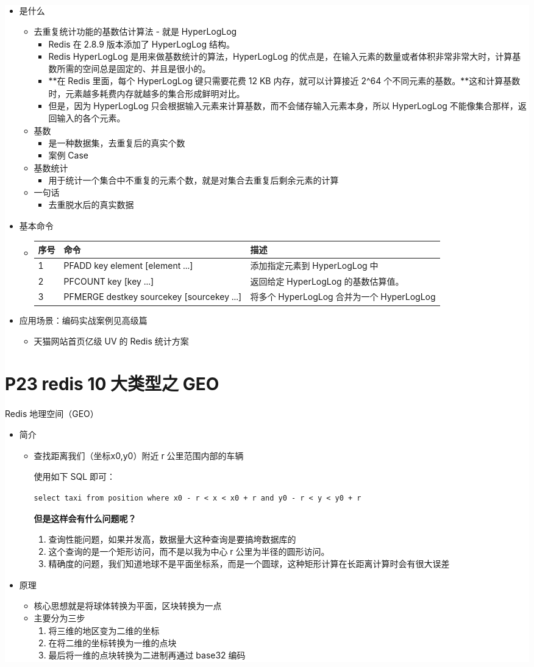 - 是什么

  - 去重复统计功能的基数估计算法 - 就是 HyperLogLog
    - Redis 在 2.8.9 版本添加了 HyperLogLog 结构。
    - Redis HyperLogLog 是用来做基数统计的算法，HyperLogLog 的优点是，在输入元素的数量或者体积非常非常大时，计算基数所需的空间总是固定的、并且是很小的。
    - **在 Redis 里面，每个 HyperLogLog 键只需要花费 12 KB 内存，就可以计算接近 2^64 个不同元素的基数。**这和计算基数时，元素越多耗费内存就越多的集合形成鲜明对比。
    - 但是，因为 HyperLogLog 只会根据输入元素来计算基数，而不会储存输入元素本身，所以 HyperLogLog 不能像集合那样，返回输入的各个元素。
  - 基数
    - 是一种数据集，去重复后的真实个数
    - 案例 Case
  - 基数统计
    - 用于统计一个集合中不重复的元素个数，就是对集合去重复后剩余元素的计算
  - 一句话
    - 去重脱水后的真实数据

- 基本命令

  - | 序号 | 命令                                      | 描述                                      |
    | ---- | ----------------------------------------- | ----------------------------------------- |
    | 1    | PFADD key element [element ...]           | 添加指定元素到 HyperLogLog 中             |
    | 2    | PFCOUNT key [key ...]                     | 返回给定 HyperLogLog 的基数估算值。       |
    | 3    | PFMERGE destkey sourcekey [sourcekey ...] | 将多个 HyperLogLog 合并为一个 HyperLogLog |

- 应用场景：编码实战案例见高级篇

  - 天猫网站首页亿级 UV 的 Redis 统计方案

# P23 redis 10 大类型之 GEO

Redis 地理空间（GEO）

- 简介

  - 查找距离我们（坐标x0,y0）附近 r 公里范围内部的车辆

    使用如下 SQL 即可：

    ```mysql
    select taxi from position where x0 - r < x < x0 + r and y0 - r < y < y0 + r
    ```

    **但是这样会有什么问题呢？**

    1. 查询性能问题，如果并发高，数据量大这种查询是要搞垮数据库的
    2. 这个查询的是一个矩形访问，而不是以我为中心 r 公里为半径的圆形访问。
    3. 精确度的问题，我们知道地球不是平面坐标系，而是一个圆球，这种矩形计算在长距离计算时会有很大误差

- 原理

  - 核心思想就是将球体转换为平面，区块转换为一点
  - 主要分为三步
    1. 将三维的地区变为二维的坐标
    2. 在将二维的坐标转换为一维的点块
    3. 最后将一维的点块转换为二进制再通过 base32 编码

